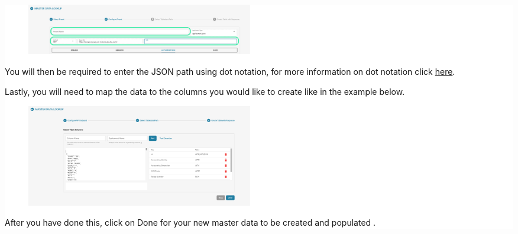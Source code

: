 <div align="left"><figure><img src="../../.gitbook/assets/DocBits_CMD_11 (2).png" alt="" width="375"><figcaption></figcaption></figure></div>

You will then be required to enter the JSON path using dot notation, for more information on dot notation click [here](https://docs.hevodata.com/sources/engg-analytics/streaming/rest-api/writing-jsonpath-expressions/).

Lastly, you will need to map the data to the columns you would like to create like in the example below.

<div align="left"><figure><img src="../../.gitbook/assets/DocBits_CMD_12.png" alt="" width="375"><figcaption></figcaption></figure></div>

After you have done this, click on Done for your new master data to be created and populated .
